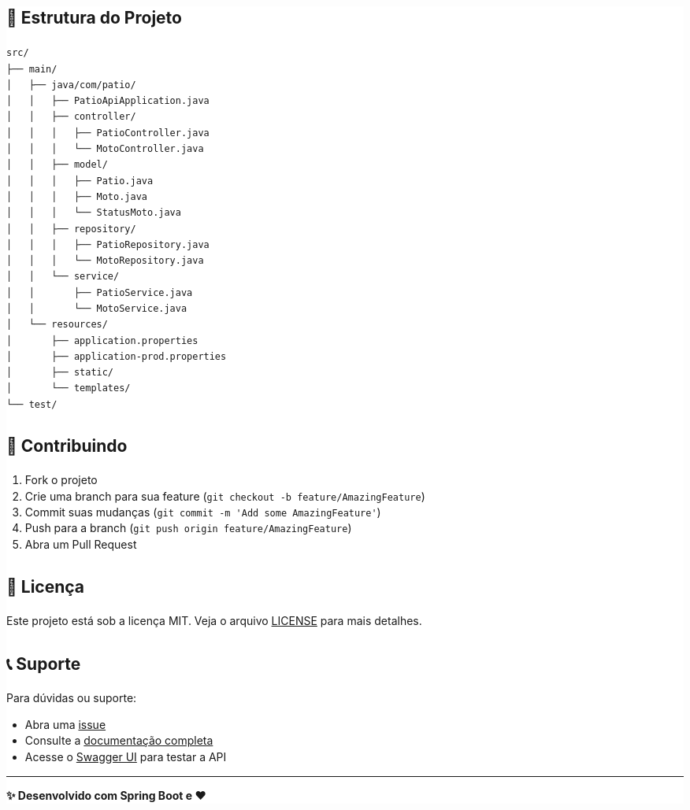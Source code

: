 ## 📁 Estrutura do Projeto

```
src/
├── main/
│   ├── java/com/patio/
│   │   ├── PatioApiApplication.java
│   │   ├── controller/
│   │   │   ├── PatioController.java
│   │   │   └── MotoController.java
│   │   ├── model/
│   │   │   ├── Patio.java
│   │   │   ├── Moto.java
│   │   │   └── StatusMoto.java
│   │   ├── repository/
│   │   │   ├── PatioRepository.java
│   │   │   └── MotoRepository.java
│   │   └── service/
│   │       ├── PatioService.java
│   │       └── MotoService.java
│   └── resources/
│       ├── application.properties
│       ├── application-prod.properties
│       ├── static/
│       └── templates/
└── test/
```

## 🤝 Contribuindo

1. Fork o projeto
2. Crie uma branch para sua feature (`git checkout -b feature/AmazingFeature`)
3. Commit suas mudanças (`git commit -m 'Add some AmazingFeature'`)
4. Push para a branch (`git push origin feature/AmazingFeature`)
5. Abra um Pull Request

## 📄 Licença

Este projeto está sob a licença MIT. Veja o arquivo [LICENSE](LICENSE) para mais detalhes.

## 📞 Suporte

Para dúvidas ou suporte:
- Abra uma [issue](../../issues)
- Consulte a [documentação completa](README-RAILWAY.md)
- Acesse o [Swagger UI](http://localhost:8090/swagger-ui/index.html) para testar a API

---

**✨ Desenvolvido com Spring Boot e ❤️**